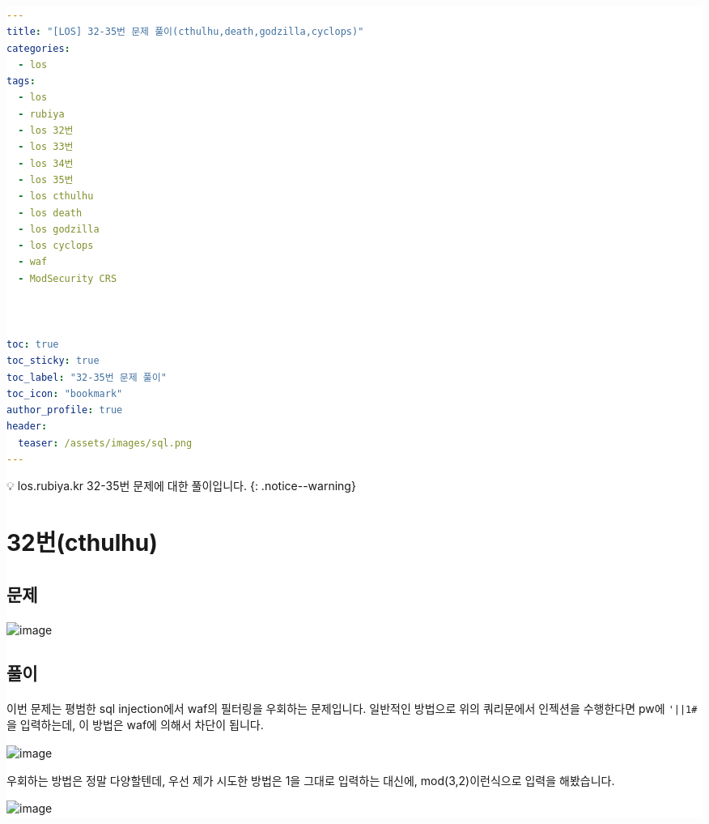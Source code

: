 ```yaml
---
title: "[LOS] 32-35번 문제 풀이(cthulhu,death,godzilla,cyclops)"
categories:
  - los
tags:
  - los
  - rubiya
  - los 32번
  - los 33번
  - los 34번
  - los 35번
  - los cthulhu
  - los death
  - los godzilla
  - los cyclops
  - waf
  - ModSecurity CRS
  

  
toc: true
toc_sticky: true
toc_label: "32-35번 문제 풀이"
toc_icon: "bookmark"
author_profile: true
header:
  teaser: /assets/images/sql.png
---
```


💡 los.rubiya.kr 32-35번 문제에 대한 풀이입니다. 
{: .notice--warning}


# 32번(cthulhu)
## 문제

![image](https://user-images.githubusercontent.com/33647663/160246578-56a887cd-323e-4ec9-9c7b-d3656ef8920a.png)

## 풀이
이번 문제는 평범한 sql injection에서 waf의 필터링을 우회하는 문제입니다. 일반적인 방법으로 위의 쿼리문에서 인젝션을 수행한다면 pw에 ```'||1#```을 입력하는데, 이 방법은 waf에 의해서 차단이 됩니다.

![image](https://user-images.githubusercontent.com/33647663/160246744-df53f8c5-bc90-4fae-a1e2-81f5b06ad781.png)

우회하는 방법은 정말 다양할텐데, 우선 제가 시도한 방법은 1을 그대로 입력하는 대신에, mod(3,2)이런식으로 입력을 해봤습니다.

![image](https://user-images.githubusercontent.com/33647663/160246778-7981ed0e-b4aa-495a-9456-c1c8e7a04426.png)
